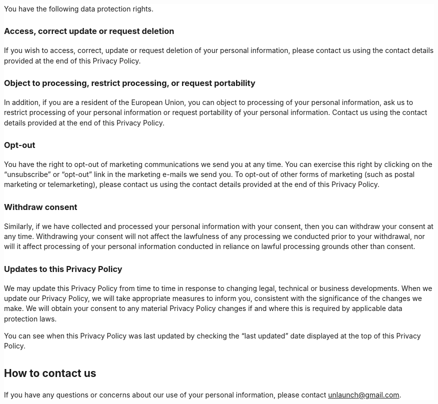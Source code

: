 You have the following data protection rights.

### Access, correct update or request deletion

If you wish to access, correct, update or request deletion of your personal information, please contact us using the contact details provided at the end of this Privacy Policy.

### Object to processing, restrict processing, or request portability

In addition, if you are a resident of the European Union, you can object to processing of your personal information, ask us to restrict processing of your personal information or request portability of your personal information. Contact us using the contact details provided at the end of this Privacy Policy.

### Opt-out

You have the right to opt-out of marketing communications we send you at any time. You can exercise this right by clicking on the “unsubscribe” or “opt-out” link in the marketing e-mails we send you. To opt-out of other forms of marketing (such as postal marketing or telemarketing), please contact us using the contact details provided at the end of this Privacy Policy.

### Withdraw consent

Similarly, if we have collected and processed your personal information with your consent, then you can withdraw your consent at any time. Withdrawing your consent will not affect the lawfulness of any processing we conducted prior to your withdrawal, nor will it affect processing of your personal information conducted in reliance on lawful processing grounds other than consent.

### Updates to this Privacy Policy

We may update this Privacy Policy from time to time in response to changing legal, technical or business developments. When we update our Privacy Policy, we will take appropriate measures to inform you, consistent with the significance of the changes we make. We will obtain your consent to any material Privacy Policy changes if and where this is required by applicable data protection laws.

You can see when this Privacy Policy was last updated by checking the “last updated” date displayed at the top of this Privacy Policy.

## How to contact us

If you have any questions or concerns about our use of your personal information, please contact unlaunch@gmail.com.